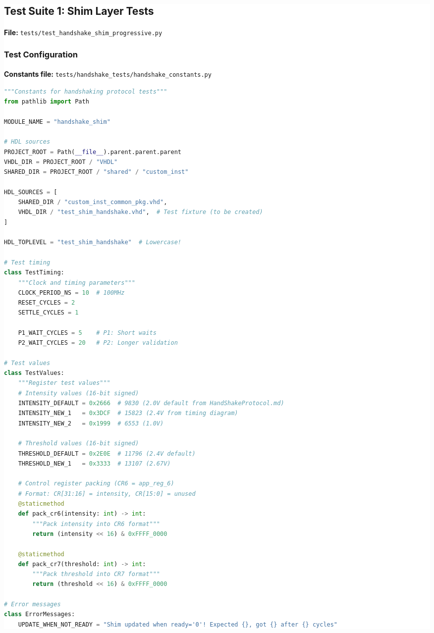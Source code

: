 
## Test Suite 1: Shim Layer Tests

**File:** `tests/test_handshake_shim_progressive.py`

### Test Configuration

**Constants file:** `tests/handshake_tests/handshake_constants.py`

```python
"""Constants for handshaking protocol tests"""
from pathlib import Path

MODULE_NAME = "handshake_shim"

# HDL sources
PROJECT_ROOT = Path(__file__).parent.parent.parent
VHDL_DIR = PROJECT_ROOT / "VHDL"
SHARED_DIR = PROJECT_ROOT / "shared" / "custom_inst"

HDL_SOURCES = [
    SHARED_DIR / "custom_inst_common_pkg.vhd",
    VHDL_DIR / "test_shim_handshake.vhd",  # Test fixture (to be created)
]

HDL_TOPLEVEL = "test_shim_handshake"  # Lowercase!

# Test timing
class TestTiming:
    """Clock and timing parameters"""
    CLOCK_PERIOD_NS = 10  # 100MHz
    RESET_CYCLES = 2
    SETTLE_CYCLES = 1

    P1_WAIT_CYCLES = 5    # P1: Short waits
    P2_WAIT_CYCLES = 20   # P2: Longer validation

# Test values
class TestValues:
    """Register test values"""
    # Intensity values (16-bit signed)
    INTENSITY_DEFAULT = 0x2666  # 9830 (2.0V default from HandShakeProtocol.md)
    INTENSITY_NEW_1   = 0x3DCF  # 15823 (2.4V from timing diagram)
    INTENSITY_NEW_2   = 0x1999  # 6553 (1.0V)

    # Threshold values (16-bit signed)
    THRESHOLD_DEFAULT = 0x2E0E  # 11796 (2.4V default)
    THRESHOLD_NEW_1   = 0x3333  # 13107 (2.67V)

    # Control register packing (CR6 = app_reg_6)
    # Format: CR[31:16] = intensity, CR[15:0] = unused
    @staticmethod
    def pack_cr6(intensity: int) -> int:
        """Pack intensity into CR6 format"""
        return (intensity << 16) & 0xFFFF_0000

    @staticmethod
    def pack_cr7(threshold: int) -> int:
        """Pack threshold into CR7 format"""
        return (threshold << 16) & 0xFFFF_0000

# Error messages
class ErrorMessages:
    UPDATE_WHEN_NOT_READY = "Shim updated when ready='0'! Expected {}, got {} after {} cycles"
```